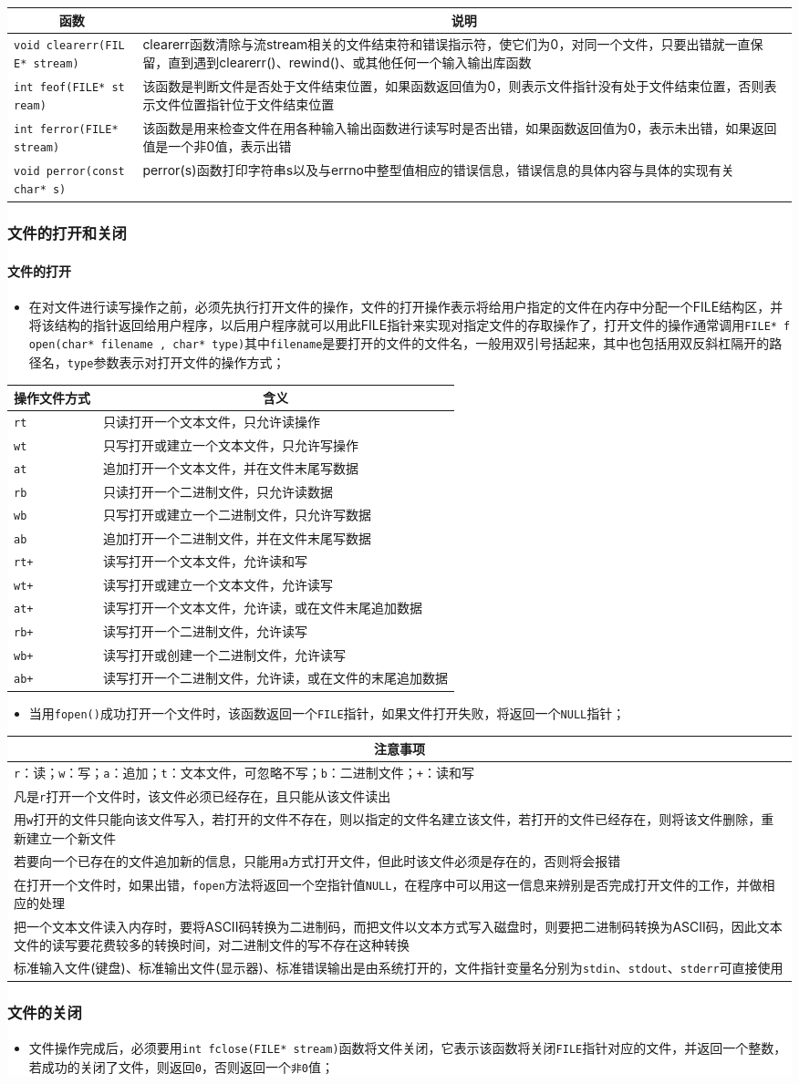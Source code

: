 |函数|说明|
|------|------|
|`void clearerr(FILE* stream)`|clearerr函数清除与流stream相关的文件结束符和错误指示符，使它们为0，对同一个文件，只要出错就一直保留，直到遇到clearerr()、rewind()、或其他任何一个输入输出库函数|
|`int feof(FILE* stream)`|该函数是判断文件是否处于文件结束位置，如果函数返回值为0，则表示文件指针没有处于文件结束位置，否则表示文件位置指针位于文件结束位置|
|`int ferror(FILE* stream)`|该函数是用来检查文件在用各种输入输出函数进行读写时是否出错，如果函数返回值为0，表示未出错，如果返回值是一个非0值，表示出错|
|`void perror(const char* s)`|perror(s)函数打印字符串s以及与errno中整型值相应的错误信息，错误信息的具体内容与具体的实现有关|

### 文件的打开和关闭
#### 文件的打开
+ 在对文件进行读写操作之前，必须先执行打开文件的操作，文件的打开操作表示将给用户指定的文件在内存中分配一个FILE结构区，并将该结构的指针返回给用户程序，以后用户程序就可以用此FILE指针来实现对指定文件的存取操作了，打开文件的操作通常调用`FILE* fopen(char* filename , char* type)`其中`filename`是要打开的文件的文件名，一般用双引号括起来，其中也包括用双反斜杠隔开的路径名，`type`参数表示对打开文件的操作方式；

|操作文件方式|含义|
|-------|-------|
|`rt`|只读打开一个文本文件，只允许读操作|
|`wt`|只写打开或建立一个文本文件，只允许写操作|
|`at`|追加打开一个文本文件，并在文件末尾写数据|
|`rb`|只读打开一个二进制文件，只允许读数据|
|`wb`|只写打开或建立一个二进制文件，只允许写数据|
|`ab`|追加打开一个二进制文件，并在文件末尾写数据|
|`rt+`|读写打开一个文本文件，允许读和写|
|`wt+`|读写打开或建立一个文本文件，允许读写|
|`at+`|读写打开一个文本文件，允许读，或在文件末尾追加数据|
|`rb+`|读写打开一个二进制文件，允许读写|
|`wb+`|读写打开或创建一个二进制文件，允许读写|
|`ab+`|读写打开一个二进制文件，允许读，或在文件的末尾追加数据|

+ 当用`fopen()`成功打开一个文件时，该函数返回一个`FILE`指针，如果文件打开失败，将返回一个`NULL`指针；

|注意事项|
|-------|
|`r`：读；`w`：写；`a`：追加；`t`：文本文件，可忽略不写；`b`：二进制文件；`+`：读和写|
|凡是`r`打开一个文件时，该文件必须已经存在，且只能从该文件读出|
|用`w`打开的文件只能向该文件写入，若打开的文件不存在，则以指定的文件名建立该文件，若打开的文件已经存在，则将该文件删除，重新建立一个新文件|
|若要向一个已存在的文件追加新的信息，只能用`a`方式打开文件，但此时该文件必须是存在的，否则将会报错|
|在打开一个文件时，如果出错，`fopen`方法将返回一个空指针值`NULL`，在程序中可以用这一信息来辨别是否完成打开文件的工作，并做相应的处理|
|把一个文本文件读入内存时，要将ASCII码转换为二进制码，而把文件以文本方式写入磁盘时，则要把二进制码转换为ASCII码，因此文本文件的读写要花费较多的转换时间，对二进制文件的写不存在这种转换|
|标准输入文件(键盘)、标准输出文件(显示器)、标准错误输出是由系统打开的，文件指针变量名分别为`stdin`、`stdout`、`stderr`可直接使用|

### 文件的关闭
+ 文件操作完成后，必须要用`int fclose(FILE* stream)`函数将文件关闭，它表示该函数将关闭`FILE`指针对应的文件，并返回一个整数，若成功的关闭了文件，则返回`0`，否则返回一个`非0`值；
